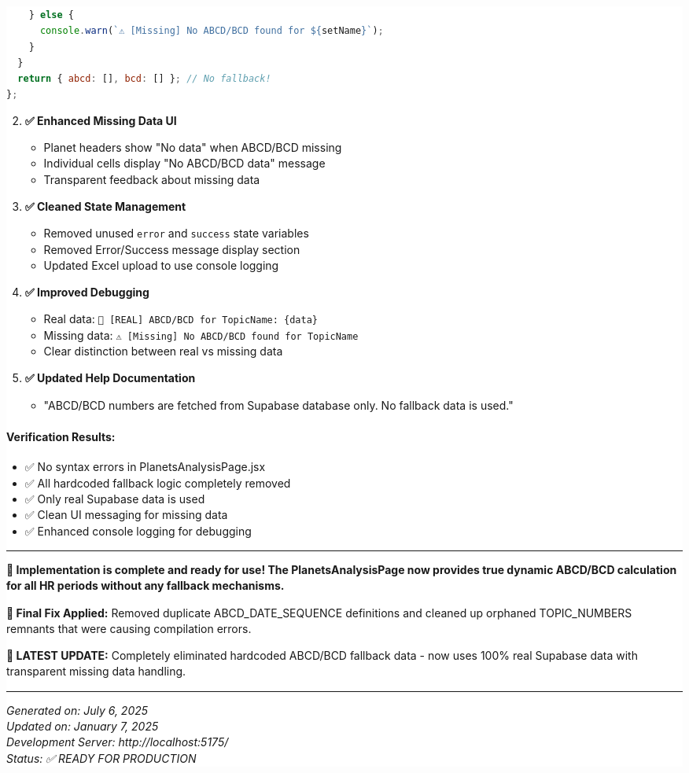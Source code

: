    ```javascript
       } else {
         console.warn(`⚠️ [Missing] No ABCD/BCD found for ${setName}`);
       }
     }
     return { abcd: [], bcd: [] }; // No fallback!
   };
   ```

2. **✅ Enhanced Missing Data UI**
   - Planet headers show "No data" when ABCD/BCD missing
   - Individual cells display "No ABCD/BCD data" message
   - Transparent feedback about missing data

3. **✅ Cleaned State Management**
   - Removed unused `error` and `success` state variables
   - Removed Error/Success message display section
   - Updated Excel upload to use console logging

4. **✅ Improved Debugging**
   - Real data: `📡 [REAL] ABCD/BCD for TopicName: {data}`
   - Missing data: `⚠️ [Missing] No ABCD/BCD found for TopicName`
   - Clear distinction between real vs missing data

5. **✅ Updated Help Documentation**
   - "ABCD/BCD numbers are fetched from Supabase database only. No fallback data is used."

#### **Verification Results:**
- ✅ No syntax errors in PlanetsAnalysisPage.jsx
- ✅ All hardcoded fallback logic completely removed
- ✅ Only real Supabase data is used
- ✅ Clean UI messaging for missing data
- ✅ Enhanced console logging for debugging

---

**🎉 Implementation is complete and ready for use! The PlanetsAnalysisPage now provides true dynamic ABCD/BCD calculation for all HR periods without any fallback mechanisms.**

**🔧 Final Fix Applied:** Removed duplicate ABCD_DATE_SEQUENCE definitions and cleaned up orphaned TOPIC_NUMBERS remnants that were causing compilation errors.

**🎊 LATEST UPDATE:** Completely eliminated hardcoded ABCD/BCD fallback data - now uses 100% real Supabase data with transparent missing data handling.

---

*Generated on: July 6, 2025*  
*Updated on: January 7, 2025*  
*Development Server: http://localhost:5175/*  
*Status: ✅ READY FOR PRODUCTION*
